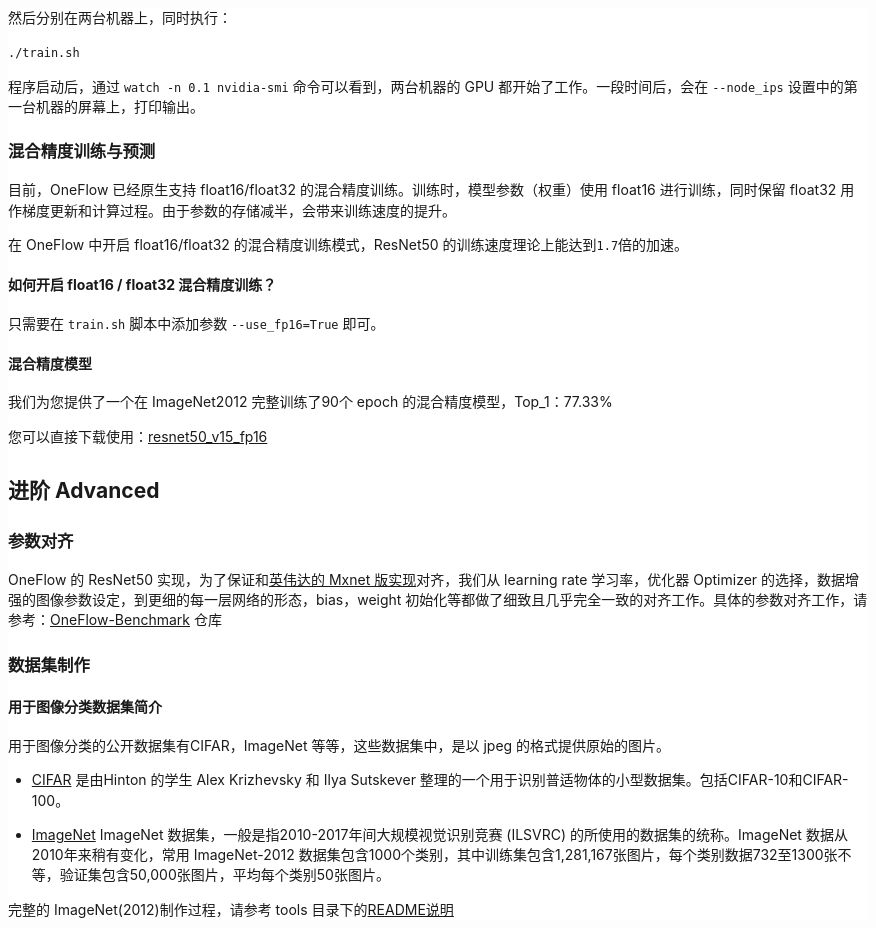 然后分别在两台机器上，同时执行：

```
./train.sh
```

程序启动后，通过 `watch -n 0.1 nvidia-smi` 命令可以看到，两台机器的 GPU 都开始了工作。一段时间后，会在 `--node_ips` 设置中的第一台机器的屏幕上，打印输出。


### 混合精度训练与预测

目前，OneFlow 已经原生支持 float16/float32 的混合精度训练。训练时，模型参数（权重）使用 float16 进行训练，同时保留 float32 用作梯度更新和计算过程。由于参数的存储减半，会带来训练速度的提升。

在 OneFlow 中开启 float16/float32 的混合精度训练模式，ResNet50 的训练速度理论上能达到`1.7`倍的加速。


#### 如何开启 float16 / float32 混合精度训练？

只需要在 `train.sh` 脚本中添加参数 `--use_fp16=True` 即可。

#### 混合精度模型

我们为您提供了一个在 ImageNet2012 完整训练了90个 epoch 的混合精度模型，Top_1：77.33%

您可以直接下载使用：[resnet50_v15_fp16](https://oneflow-public.oss-cn-beijing.aliyuncs.com/model_zoo/resnet_fp16_of_best_model_val_top1_77330.zip)



## 进阶 Advanced

### 参数对齐

OneFlow 的 ResNet50 实现，为了保证和[英伟达的 Mxnet 版实现](https://github.com/NVIDIA/DeepLearningExamples/tree/master/MxNet/Classification/RN50v1.5)对齐，我们从 learning rate 学习率，优化器 Optimizer 的选择，数据增强的图像参数设定，到更细的每一层网络的形态，bias，weight 初始化等都做了细致且几乎完全一致的对齐工作。具体的参数对齐工作，请参考：[OneFlow-Benchmark](https://github.com/Oneflow-Inc/OneFlow-Benchmark/blob/master/Classification/cnns) 仓库



###  数据集制作

#### 用于图像分类数据集简介

用于图像分类的公开数据集有CIFAR，ImageNet 等等，这些数据集中，是以 jpeg 的格式提供原始的图片。

- [CIFAR](http://www.cs.toronto.edu/~kriz/cifar.html)
  是由Hinton 的学生 Alex Krizhevsky 和 Ilya Sutskever 整理的一个用于识别普适物体的小型数据集。包括CIFAR-10和CIFAR-100。

- [ImageNet](http://image-net.org/index)
  ImageNet 数据集，一般是指2010-2017年间大规模视觉识别竞赛 (ILSVRC) 的所使用的数据集的统称。ImageNet 数据从2010年来稍有变化，常用 ImageNet-2012 数据集包含1000个类别，其中训练集包含1,281,167张图片，每个类别数据732至1300张不等，验证集包含50,000张图片，平均每个类别50张图片。

完整的 ImageNet(2012)制作过程，请参考 tools 目录下的[README说明](https://github.com/Oneflow-Inc/OneFlow-Benchmark/blob/master/Classification/cnns/tools/README.md)


